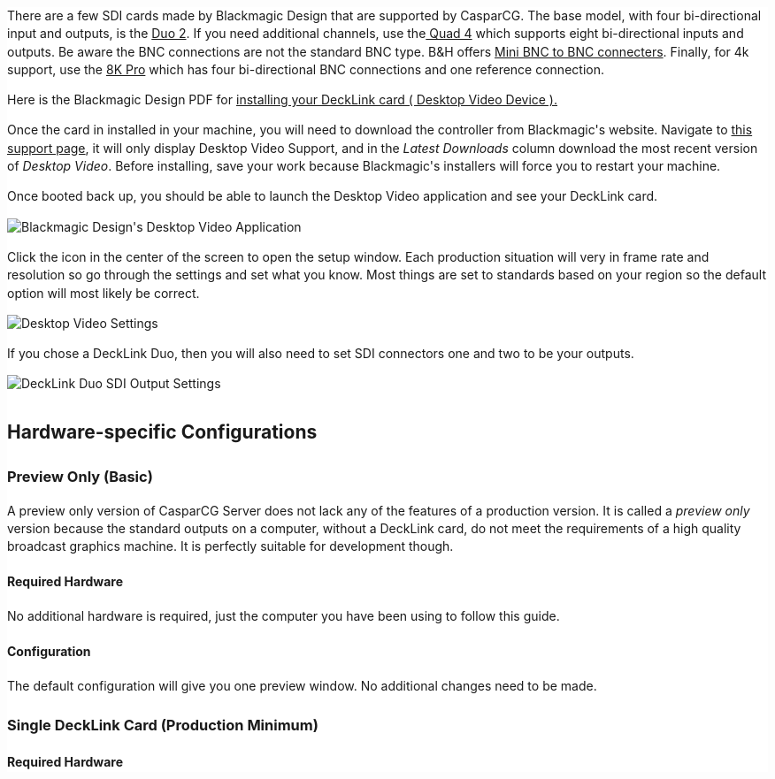 There are a few SDI cards made by Blackmagic Design that are supported by CasparCG. The base model, with four bi-directional input and outputs, is the [Duo 2](https://www.blackmagicdesign.com/products/decklink/techspecs/W-DLK-31). If you need additional channels, use the[ Quad 4](https://www.blackmagicdesign.com/products/decklink/techspecs/W-DLK-30) which supports eight bi-directional inputs and outputs. Be aware the BNC connections are not the standard BNC type. B&H offers [Mini BNC to BNC connecters](https://www.bhphotovideo.com/c/product/1462647-REG/canare_cal33mb018_mini_rg59_12g_sdi_4k.html). Finally, for 4k support, use the [8K Pro](https://www.blackmagicdesign.com/products/decklink/techspecs/W-DLK-34) which has four bi-directional BNC connections and one reference connection.

Here is the Blackmagic Design PDF for [installing your DeckLink card \( Desktop Video Device \).](https://documents.blackmagicdesign.com/UserManuals/DesktopVideoManual.pdf)

Once the card in installed in your machine, you will need to download the controller from Blackmagic's website. Navigate to [this support page](https://www.blackmagicdesign.com/support/family/capture-and-playback), it will only display Desktop Video Support, and in the _Latest Downloads_ column download the most recent version of _Desktop Video_. Before installing, save your work because Blackmagic's installers will force you to restart your machine.

Once booted back up, you should be able to launch the Desktop Video application and see your DeckLink card.

![Blackmagic Design's Desktop Video Application](/img/docs/installation/installing-connections-and-additional-hardware/desktop-video.png)

Click the icon in the center of the screen to open the setup window. Each production situation will very in frame rate and resolution so go through the settings and set what you know. Most things are set to standards based on your region so the default option will most likely be correct.

![Desktop Video Settings](/img/docs/installation/installing-connections-and-additional-hardware/desktop-video-settings.png)

If you chose a DeckLink Duo, then you will also need to set SDI connectors one and two to be your outputs.

![DeckLink Duo SDI Output Settings](/img/docs/installation/installing-connections-and-additional-hardware/decklink_duo_card.png)

## Hardware-specific Configurations

### Preview Only \(Basic\)

A preview only version of CasparCG&nbsp;Server does not lack any of the features of a production version. It is called a _preview only_ version because the standard outputs on a computer, without a DeckLink card, do not meet the requirements of a high quality broadcast graphics machine. It is perfectly suitable for development though.

#### Required Hardware

No additional hardware is required, just the computer you have been using to follow this guide.

#### Configuration

The default configuration will give you one preview window. No additional changes need to be made.

### Single DeckLink Card \(Production Minimum\)

#### Required Hardware
